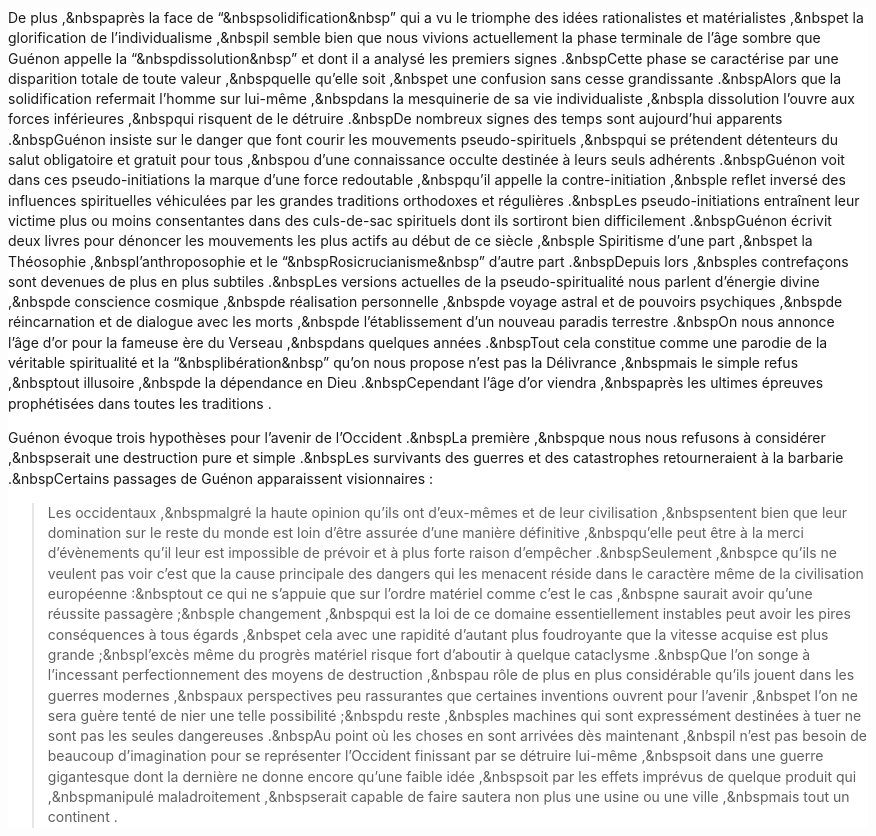 De plus ,&nbspaprès la face de “&nbspsolidification&nbsp” qui a vu le triomphe des idées rationalistes et matérialistes ,&nbspet la glorification de l’individualisme ,&nbspil semble bien que nous vivions actuellement la phase terminale de l’âge sombre que Guénon appelle la “&nbspdissolution&nbsp” et dont il a analysé les premiers signes .&nbspCette phase se caractérise par une disparition totale de toute valeur ,&nbspquelle qu’elle soit ,&nbspet une confusion sans cesse grandissante .&nbspAlors que la solidification refermait l’homme sur lui-même ,&nbspdans la mesquinerie de sa vie individualiste ,&nbspla dissolution l’ouvre aux forces inférieures ,&nbspqui risquent de le détruire .&nbspDe nombreux signes des temps sont aujourd’hui apparents .&nbspGuénon insiste sur le danger que font courir les mouvements pseudo-spirituels ,&nbspqui se prétendent détenteurs du salut obligatoire et gratuit pour tous ,&nbspou d’une connaissance occulte destinée à leurs seuls adhérents .&nbspGuénon voit dans ces pseudo-initiations la marque d’une force redoutable ,&nbspqu’il appelle la contre-initiation ,&nbsple reflet inversé des influences spirituelles véhiculées par les grandes traditions orthodoxes et régulières .&nbspLes pseudo-initiations entraînent leur victime plus ou moins consentantes dans des culs-de-sac spirituels dont ils sortiront bien difficilement .&nbspGuénon écrivit deux livres pour dénoncer les mouvements les plus actifs au début de ce siècle ,&nbsple Spiritisme d’une part ,&nbspet la Théosophie ,&nbspl’anthroposophie et le “&nbspRosicrucianisme&nbsp” d’autre part .&nbspDepuis lors ,&nbsples contrefaçons sont devenues de plus en plus subtiles .&nbspLes versions actuelles de la pseudo-spiritualité nous parlent d’énergie divine ,&nbspde conscience cosmique ,&nbspde réalisation personnelle ,&nbspde voyage astral et de pouvoirs psychiques ,&nbspde réincarnation et de dialogue avec les morts ,&nbspde l’établissement d’un nouveau paradis terrestre .&nbspOn nous annonce l’âge d’or pour la fameuse ère du Verseau ,&nbspdans quelques années .&nbspTout cela constitue comme une parodie de la véritable spiritualité et la “&nbsplibération&nbsp” qu’on nous propose n’est pas la Délivrance ,&nbspmais le simple refus ,&nbsptout illusoire ,&nbspde la dépendance en Dieu .&nbspCependant l’âge d’or viendra ,&nbspaprès les ultimes épreuves prophétisées dans toutes les traditions .

Guénon évoque trois hypothèses pour l’avenir de l’Occident .&nbspLa première ,&nbspque nous nous refusons à considérer ,&nbspserait une destruction pure et simple .&nbspLes survivants des guerres et des catastrophes retourneraient à la barbarie .&nbspCertains passages de Guénon apparaissent visionnaires :

> Les occidentaux ,&nbspmalgré la haute opinion qu’ils ont d’eux-mêmes et de leur civilisation ,&nbspsentent bien que leur domination sur le reste du monde est loin d’être assurée d’une manière définitive ,&nbspqu’elle peut être à la merci d’évènements qu’il leur est impossible de prévoir et à plus forte raison d’empêcher .&nbspSeulement ,&nbspce qu’ils ne veulent pas voir c’est que la cause principale des dangers qui les menacent réside dans le caractère même de la civilisation européenne :&nbsptout ce qui ne s’appuie que sur l’ordre matériel comme c’est le cas ,&nbspne saurait avoir qu’une réussite passagère ;&nbsple changement ,&nbspqui est la loi de ce domaine essentiellement instables peut avoir les pires conséquences à tous égards ,&nbspet cela avec une rapidité d’autant plus foudroyante que la vitesse acquise est plus grande ;&nbspl’excès même du progrès matériel risque fort d’aboutir à quelque cataclysme .&nbspQue l’on songe à l’incessant perfectionnement des moyens de destruction ,&nbspau rôle de plus en plus considérable qu’ils jouent dans les guerres modernes ,&nbspaux perspectives peu rassurantes que certaines inventions ouvrent pour l’avenir ,&nbspet l’on ne sera guère tenté de nier une telle possibilité ;&nbspdu reste ,&nbsples machines qui sont expressément destinées à tuer ne sont pas les seules dangereuses .&nbspAu point où les choses en sont arrivées dès maintenant ,&nbspil n’est pas besoin de beaucoup d’imagination pour se représenter l’Occident finissant par se détruire lui-même ,&nbspsoit dans une guerre gigantesque dont la dernière ne donne encore qu’une faible idée ,&nbspsoit par les effets imprévus de quelque produit qui ,&nbspmanipulé maladroitement ,&nbspserait capable de faire sautera non plus une usine ou une ville ,&nbspmais tout un continent .
